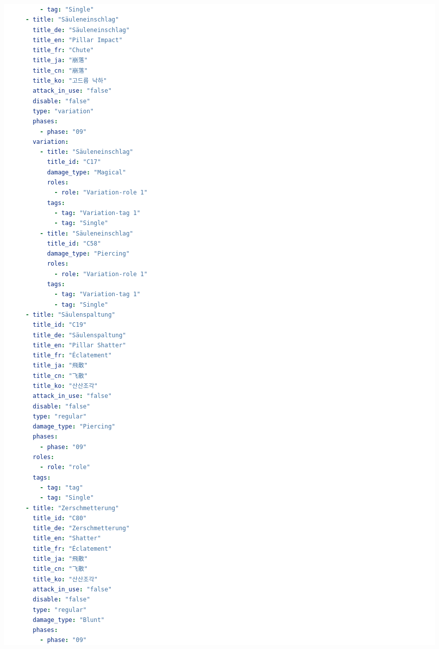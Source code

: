 ```yaml
          - tag: "Single"
      - title: "Säuleneinschlag"
        title_de: "Säuleneinschlag"
        title_en: "Pillar Impact"
        title_fr: "Chute"
        title_ja: "崩落"
        title_cn: "崩落"
        title_ko: "고드름 낙하"
        attack_in_use: "false"
        disable: "false"
        type: "variation"
        phases:
          - phase: "09"
        variation:
          - title: "Säuleneinschlag"
            title_id: "C17"
            damage_type: "Magical"
            roles:
              - role: "Variation-role 1"
            tags:
              - tag: "Variation-tag 1"
              - tag: "Single"
          - title: "Säuleneinschlag"
            title_id: "C58"
            damage_type: "Piercing"
            roles:
              - role: "Variation-role 1"
            tags:
              - tag: "Variation-tag 1"
              - tag: "Single"
      - title: "Säulenspaltung"
        title_id: "C19"
        title_de: "Säulenspaltung"
        title_en: "Pillar Shatter"
        title_fr: "Éclatement"
        title_ja: "飛散"
        title_cn: "飞散"
        title_ko: "산산조각"
        attack_in_use: "false"
        disable: "false"
        type: "regular"
        damage_type: "Piercing"
        phases:
          - phase: "09"
        roles:
          - role: "role"
        tags:
          - tag: "tag"
          - tag: "Single"
      - title: "Zerschmetterung"
        title_id: "C80"
        title_de: "Zerschmetterung"
        title_en: "Shatter"
        title_fr: "Éclatement"
        title_ja: "飛散"
        title_cn: "飞散"
        title_ko: "산산조각"
        attack_in_use: "false"
        disable: "false"
        type: "regular"
        damage_type: "Blunt"
        phases:
          - phase: "09"
```